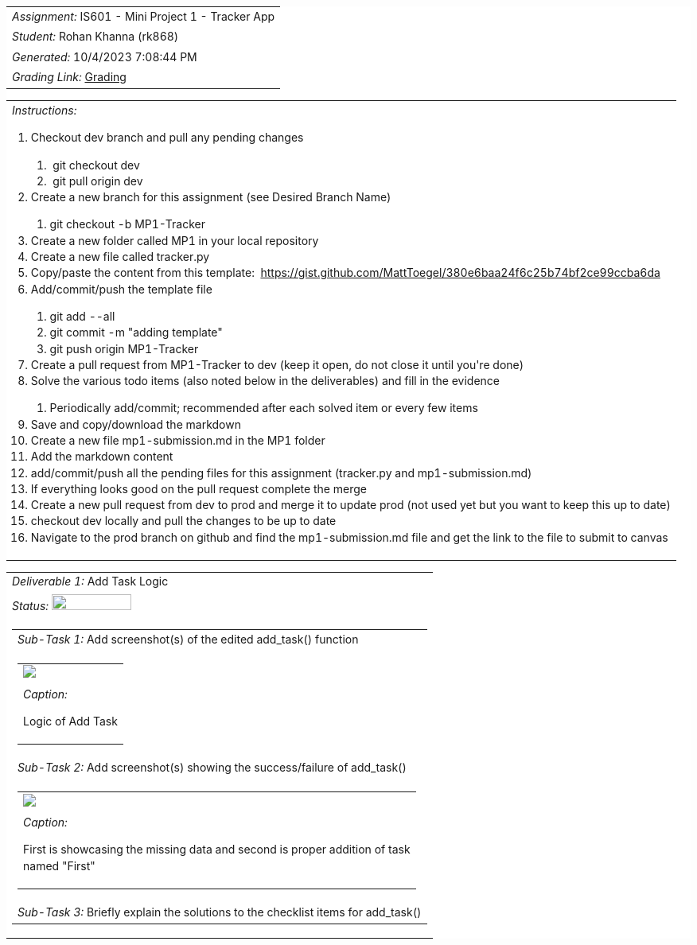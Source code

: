 <table><tr><td> <em>Assignment: </em> IS601 - Mini Project 1 - Tracker App</td></tr>
<tr><td> <em>Student: </em> Rohan Khanna (rk868)</td></tr>
<tr><td> <em>Generated: </em> 10/4/2023 7:08:44 PM</td></tr>
<tr><td> <em>Grading Link: </em> <a rel="noreferrer noopener" href="https://learn.ethereallab.app/homework/IS601-007-F23/is601-mini-project-1-tracker-app/grade/rk868" target="_blank">Grading</a></td></tr></table>
<table><tr><td> <em>Instructions: </em> <ol><li>Checkout dev branch and pull any pending changes&nbsp;</li><ol><li>&nbsp;git checkout dev</li><li>&nbsp;git pull origin dev</li></ol><li>Create a new branch for this assignment (see Desired Branch Name)</li><ol><li>git checkout -b MP1-Tracker</li></ol><li>Create a new folder called MP1 in your local repository</li><li>Create a new file called tracker.py</li><li>Copy/paste the content from this template:&nbsp;&nbsp;<a href="https://gist.github.com/MattToegel/380e6baa24f6c25b74bf2ce99ccba6da">https://gist.github.com/MattToegel/380e6baa24f6c25b74bf2ce99ccba6da</a></li><li>Add/commit/push the template file</li><ol><li>git add --all</li><li>git commit -m "adding template"</li><li>git push origin MP1-Tracker</li></ol><li>Create a pull request from MP1-Tracker to dev (keep it open, do not close it until you're done)</li><li>Solve the various todo items (also noted below in the deliverables) and fill in the evidence</li><ol><li>Periodically add/commit; recommended after each solved item or every few items</li></ol><li>Save and copy/download the markdown</li><li>Create a new file mp1-submission.md in the MP1 folder</li><li>Add the markdown content</li><li>add/commit/push all the pending files for this assignment (tracker.py and mp1-submission.md)</li><li>If everything looks good on the pull request complete the merge</li><li>Create a new pull request from dev to prod and merge it to update prod (not used yet but you want to keep this up to date)</li><li>checkout dev locally and pull the changes to be up to date</li><li>Navigate to the prod branch on github and find the mp1-submission.md file and get the link to the file to submit to canvas</li></ol></td></tr></table>
<table><tr><td> <em>Deliverable 1: </em> Add Task Logic </td></tr><tr><td><em>Status: </em> <img width="100" height="20" src="https://user-images.githubusercontent.com/54863474/211707773-e6aef7cb-d5b2-4053-bbb1-b09fc609041e.png"></td></tr>
<tr><td><table><tr><td> <em>Sub-Task 1: </em> Add screenshot(s) of the edited add_task() function</td></tr>
<tr><td><table><tr><td><img width="768px" src="https://firebasestorage.googleapis.com/v0/b/learn-e1de9.appspot.com/o/assignments%2Frk868%2F2023-10-03T23.29.19image.png.webp?alt=media&token=636b29dd-67bf-48ac-bc21-737de38e67dc"/></td></tr>
<tr><td> <em>Caption:</em> <p>Logic of Add Task<br></p>
</td></tr>
</table></td></tr>
<tr><td> <em>Sub-Task 2: </em> Add screenshot(s) showing the success/failure of add_task()</td></tr>
<tr><td><table><tr><td><img width="768px" src="https://firebasestorage.googleapis.com/v0/b/learn-e1de9.appspot.com/o/assignments%2Frk868%2F2023-10-03T23.22.49image.png.webp?alt=media&token=c8ed0daa-83e2-4c78-876f-5e145df2a83f"/></td></tr>
<tr><td> <em>Caption:</em> <p>First is showcasing the missing data and second is proper addition of task<br>named &quot;First&quot;<br></p>
</td></tr>
</table></td></tr>
<tr><td> <em>Sub-Task 3: </em> Briefly explain the solutions to the checklist items for add_task()</td></tr>